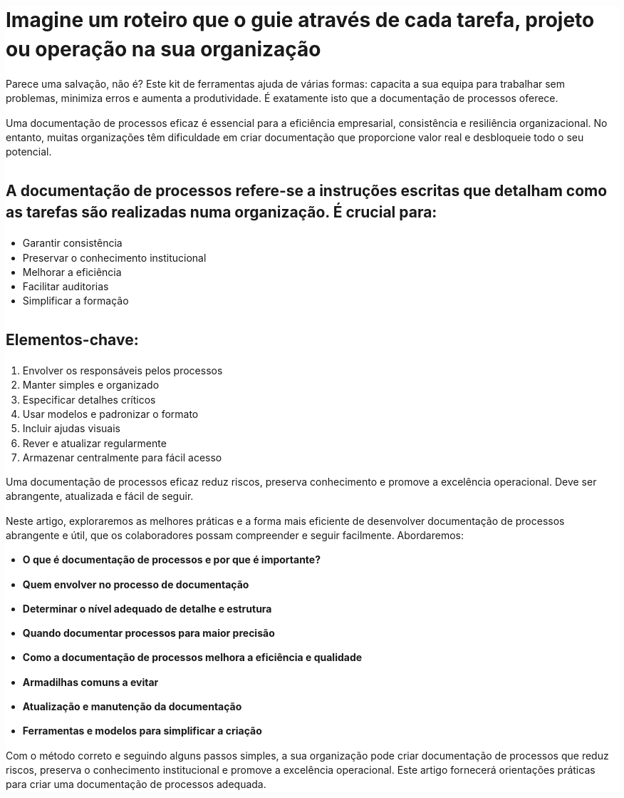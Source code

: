 # Imagine um roteiro que o guie através de cada tarefa, projeto ou operação na sua organização

Parece uma salvação, não é? Este kit de ferramentas ajuda de várias formas: capacita a sua equipa para trabalhar sem problemas, minimiza erros e aumenta a produtividade. É exatamente isto que a documentação de processos oferece.

Uma documentação de processos eficaz é essencial para a eficiência empresarial, consistência e resiliência organizacional. No entanto, muitas organizações têm dificuldade em criar documentação que proporcione valor real e desbloqueie todo o seu potencial.

## A documentação de processos refere-se a instruções escritas que detalham como as tarefas são realizadas numa organização. É crucial para:
- Garantir consistência
- Preservar o conhecimento institucional
- Melhorar a eficiência
- Facilitar auditorias
- Simplificar a formação

## Elementos-chave:

1. Envolver os responsáveis pelos processos
2. Manter simples e organizado
3. Especificar detalhes críticos
4. Usar modelos e padronizar o formato
5. Incluir ajudas visuais
6. Rever e atualizar regularmente
7. Armazenar centralmente para fácil acesso

Uma documentação de processos eficaz reduz riscos, preserva conhecimento e promove a excelência operacional. Deve ser abrangente, atualizada e fácil de seguir.

Neste artigo, exploraremos as melhores práticas e a forma mais eficiente de desenvolver documentação de processos abrangente e útil, que os colaboradores possam compreender e seguir facilmente. Abordaremos:

* **O que é documentação de processos e por que é importante?**

* **Quem envolver no processo de documentação**

* **Determinar o nível adequado de detalhe e estrutura**

* **Quando documentar processos para maior precisão**

* **Como a documentação de processos melhora a eficiência e qualidade**

* **Armadilhas comuns a evitar**

* **Atualização e manutenção da documentação**

* **Ferramentas e modelos para simplificar a criação**

Com o método correto e seguindo alguns passos simples, a sua organização pode criar documentação de processos que reduz riscos, preserva o conhecimento institucional e promove a excelência operacional. Este artigo fornecerá orientações práticas para criar uma documentação de processos adequada.
